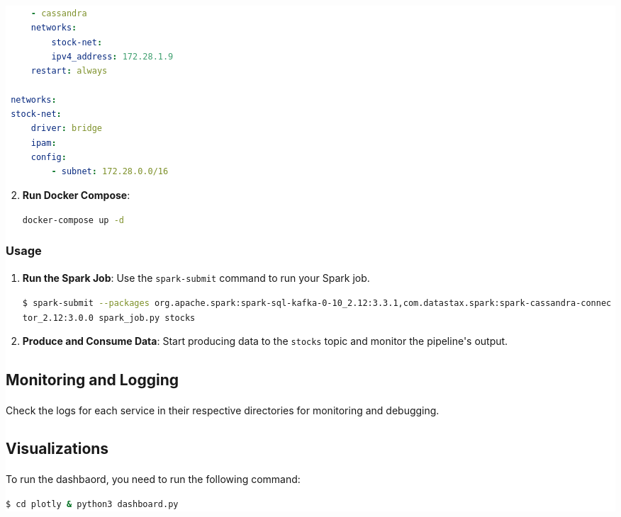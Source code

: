    ```yaml
        - cassandra
        networks:
            stock-net:
            ipv4_address: 172.28.1.9
        restart: always

    networks:
    stock-net:
        driver: bridge
        ipam:
        config:
            - subnet: 172.28.0.0/16
   ```

2. **Run Docker Compose**:
   ```bash
   docker-compose up -d
   ```

### Usage

1. **Run the Spark Job**:
   Use the `spark-submit` command to run your Spark job. 
   ```bash
   $ spark-submit --packages org.apache.spark:spark-sql-kafka-0-10_2.12:3.3.1,com.datastax.spark:spark-cassandra-connector_2.12:3.0.0 spark_job.py stocks
   ```

2. **Produce and Consume Data**:
   Start producing data to the `stocks` topic and monitor the pipeline's output.

## Monitoring and Logging

Check the logs for each service in their respective directories for monitoring and debugging.


## Visualizations

To run the dashbaord, you need to run the following command:

```bash
$ cd plotly & python3 dashboard.py
```
